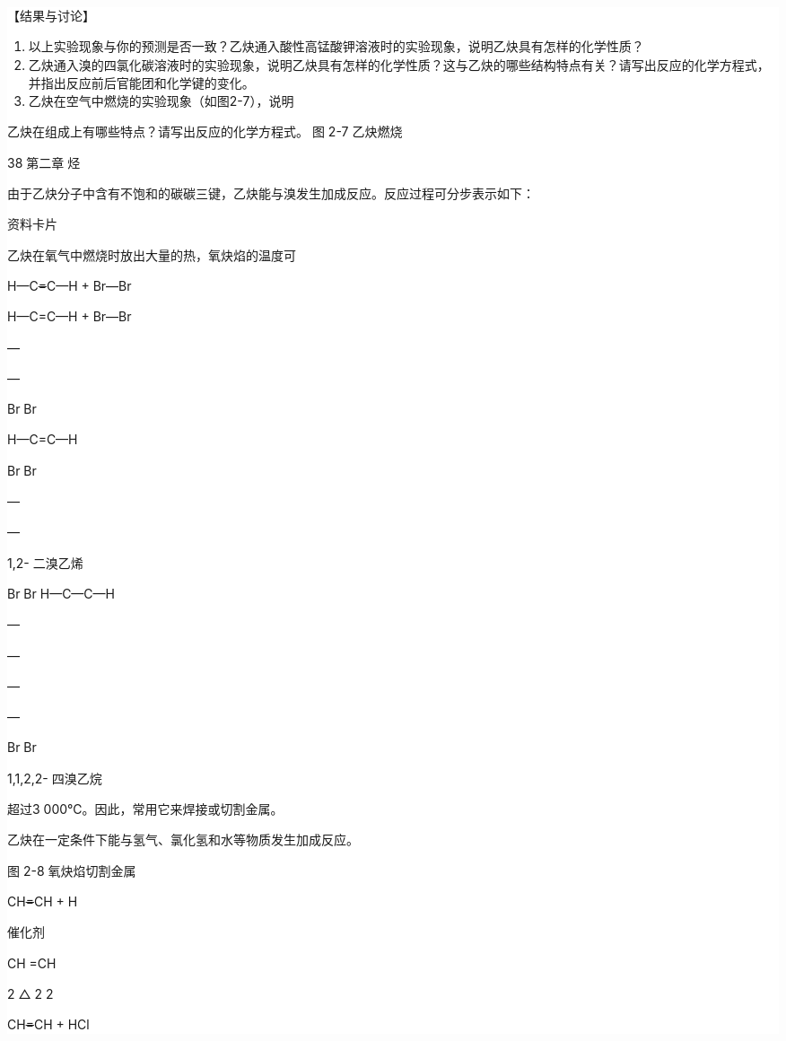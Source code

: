 【结果与讨论】

1. 以上实验现象与你的预测是否一致？乙炔通入酸性高锰酸钾溶液时的实验现象，说明乙炔具有怎样的化学性质？
2. 乙炔通入溴的四氯化碳溶液时的实验现象，说明乙炔具有怎样的化学性质？这与乙炔的哪些结构特点有关？请写出反应的化学方程式，并指出反应前后官能团和化学键的变化。
3. 乙炔在空气中燃烧的实验现象（如图2-7），说明

乙炔在组成上有哪些特点？请写出反应的化学方程式。 图 2-7 乙炔燃烧

38 第二章 烃

由于乙炔分子中含有不饱和的碳碳三键，乙炔能与溴发生加成反应。反应过程可分步表示如下：

资料卡片

乙炔在氧气中燃烧时放出大量的热，氧炔焰的温度可

H—C~~=~~C—H + Br—Br

H—C=C—H + Br—Br

—

—

Br Br

H—C=C—H

Br Br

—

—

1,2- 二溴乙烯

Br Br H—C—C—H

—

—

—

—

Br Br

1,1,2,2- 四溴乙烷

超过3 000℃。因此，常用它来焊接或切割金属。

乙炔在一定条件下能与氢气、氯化氢和水等物质发生加成反应。

图 2-8 氧炔焰切割金属

CH~~=~~CH + H

催化剂

CH =CH

2 △ 2 2

CH~~=~~CH + HCl
